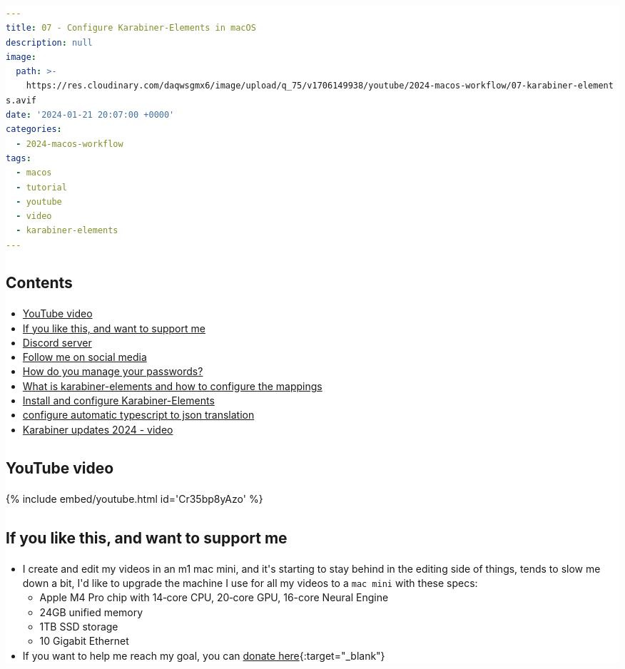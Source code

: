 ```yaml
---
title: 07 - Configure Karabiner-Elements in macOS
description: null
image:
  path: >-
    https://res.cloudinary.com/daqwsgmx6/image/upload/q_75/v1706149938/youtube/2024-macos-workflow/07-karabiner-elements.avif
date: '2024-01-21 20:07:00 +0000'
categories:
  - 2024-macos-workflow
tags:
  - macos
  - tutorial
  - youtube
  - video
  - karabiner-elements
---
```

## Contents



- [YouTube video](#youtube-video)
- [If you like this, and want to support me](#if-you-like-this-and-want-to-support-me)
- [Discord server](#discord-server)
- [Follow me on social media](#follow-me-on-social-media)
- [How do you manage your passwords?](#how-do-you-manage-your-passwords)
- [What is karabiner-elements and how to configure the mappings](#what-is-karabiner-elements-and-how-to-configure-the-mappings)
- [Install and configure Karabiner-Elements](#install-and-configure-karabiner-elements)
- [configure automatic typescript to json translation](#configure-automatic-typescript-to-json-translation)
- [Karabiner updates 2024 - video](#karabiner-updates-2024---video)



## YouTube video

{% include embed/youtube.html id='Cr35bp8yAzo' %}

## If you like this, and want to support me

- I create and edit my videos in an m1 mac mini, and it's starting to stay
  behind in the editing side of things, tends to slow me down a bit, I'd like to
  upgrade the machine I use for all my videos to a `mac mini` with these specs:
  - Apple M4 Pro chip with 14‑core CPU, 20‑core GPU, 16-core Neural Engine
  - 24GB unified memory
  - 1TB SSD storage
  - 10 Gigabit Ethernet
- If you want to help me reach my goal, you can
  [donate here](https://ko-fi.com/linkarzu/goal?g=6){:target="\_blank"}
